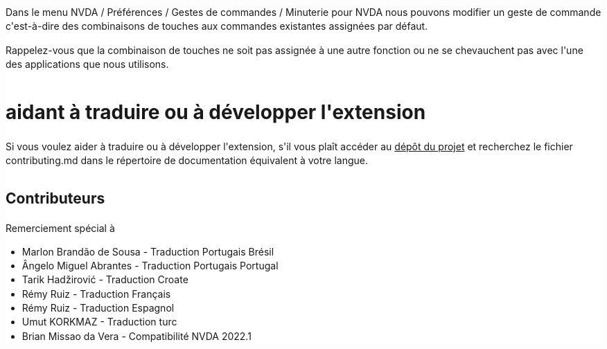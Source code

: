 Dans le menu NVDA / Préférences / Gestes de commandes / Minuterie pour NVDA nous pouvons modifier  un geste de commande c'est-à-dire des combinaisons de touches aux commandes existantes assignées par défaut.

Rappelez-vous que la combinaison de touches ne soit pas assignée  à une autre fonction ou ne se chevauchent pas avec l'une des applications que nous utilisons.

# aidant à traduire ou à développer l'extension

Si vous voulez aider à traduire ou à développer l'extension, s'il vous plaît accéder au [dépôt du projet](${addon_url}) et recherchez le fichier contributing.md dans le répertoire de documentation équivalent à votre langue.

## Contributeurs

Remerciement spécial à

*  Marlon Brandão de Sousa - Traduction Portugais Brésil
* Ângelo Miguel Abrantes - Traduction Portugais Portugal
* Tarik Hadžirović - Traduction Croate
* Rémy Ruiz - Traduction Français
* Rémy Ruiz - Traduction Espagnol
* Umut KORKMAZ - Traduction turc
* Brian Missao da Vera - Compatibilité NVDA 2022.1

